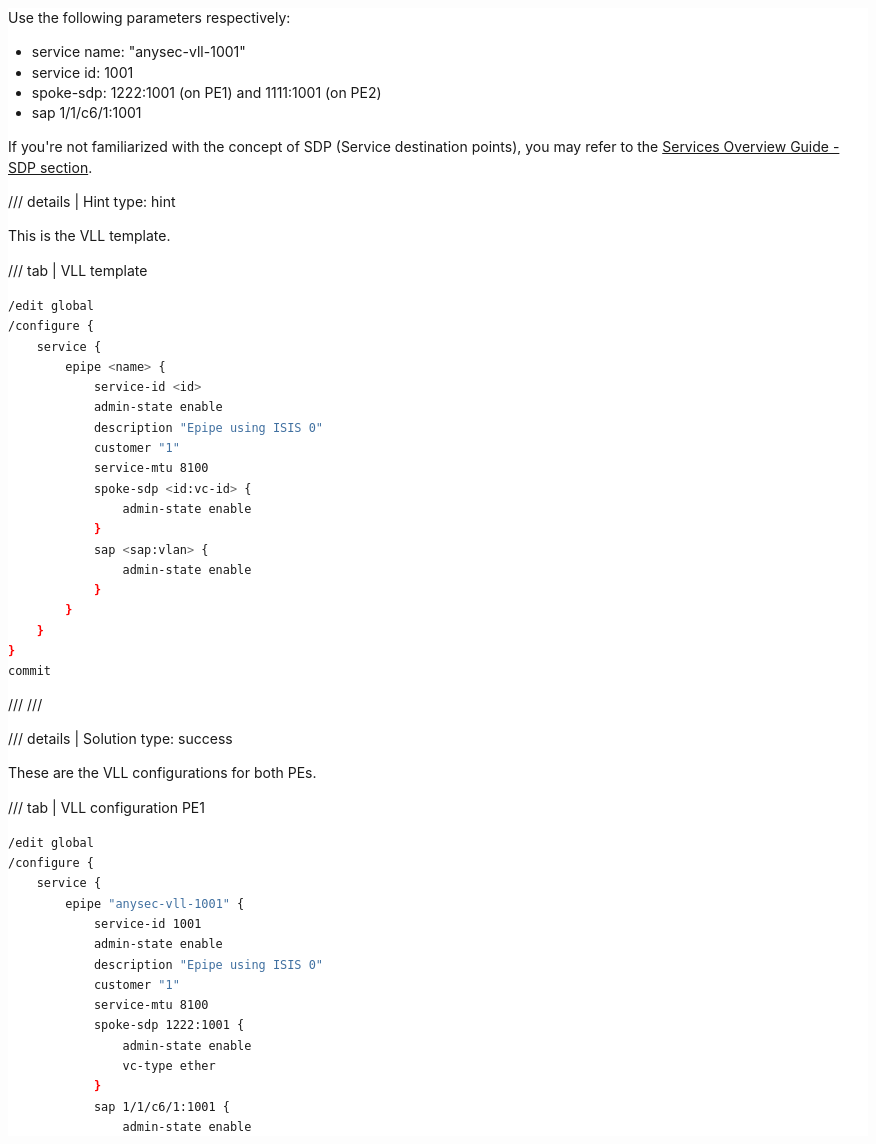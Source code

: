 

Use the following parameters respectively:

- service name: "anysec-vll-1001"
- service id: 1001
- spoke-sdp: 1222:1001 (on PE1) and 1111:1001 (on PE2)
- sap 1/1/c6/1:1001


If you're not familiarized with the concept of SDP (Service destination points), you may refer to the 
[Services Overview Guide - SDP section](https://documentation.nokia.com/sr/25-3/7750-sr/books/services-overview/service-entities.html#ai9erp9sk9). 


/// details | Hint
    type: hint

This is the VLL template.

/// tab | VLL template
``` bash
/edit global
/configure {
    service {
        epipe <name> {
            service-id <id>
            admin-state enable
            description "Epipe using ISIS 0"
            customer "1"
            service-mtu 8100
            spoke-sdp <id:vc-id> {
                admin-state enable
            }
            sap <sap:vlan> {
                admin-state enable
            }
        }
    }
}
commit
```
///
///



/// details | Solution
    type: success

These are the VLL configurations for both PEs.

/// tab | VLL configuration PE1
``` bash
/edit global
/configure {
    service {
        epipe "anysec-vll-1001" {
            service-id 1001
            admin-state enable
            description "Epipe using ISIS 0"
            customer "1"
            service-mtu 8100
            spoke-sdp 1222:1001 {
                admin-state enable
                vc-type ether
            }
            sap 1/1/c6/1:1001 {
                admin-state enable
```
